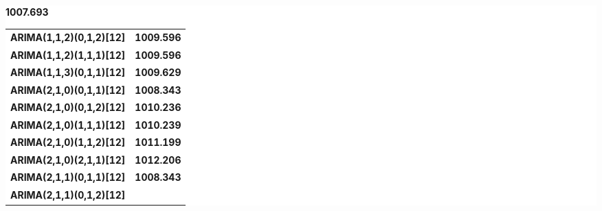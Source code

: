    <td><strong>1007.693</strong>
   </td>
  </tr>
</table>



<table>
  <tr>
   <td><strong> ARIMA(1,1,2)(0,1,2)[12]     </strong>
   </td>
   <td><strong>1009.596</strong>
   </td>
  </tr>
  <tr>
   <td><strong> ARIMA(1,1,2)(1,1,1)[12]             </strong>
   </td>
   <td><strong>1009.596</strong>
   </td>
  </tr>
  <tr>
   <td><strong> ARIMA(1,1,3)(0,1,1)[12]   </strong>
   </td>
   <td><strong>1009.629</strong>
   </td>
  </tr>
  <tr>
   <td><strong> ARIMA(2,1,0)(0,1,1)[12]  </strong>
   </td>
   <td><strong>1008.343</strong>
   </td>
  </tr>
  <tr>
   <td><strong> ARIMA(2,1,0)(0,1,2)[12]    </strong>
   </td>
   <td><strong>1010.236</strong>
   </td>
  </tr>
  <tr>
   <td><strong> ARIMA(2,1,0)(1,1,1)[12]     </strong>
   </td>
   <td><strong>1010.239</strong>
   </td>
  </tr>
  <tr>
   <td><strong> ARIMA(2,1,0)(1,1,2)[12]  </strong>
   </td>
   <td><strong>1011.199</strong>
   </td>
  </tr>
  <tr>
   <td><strong> ARIMA(2,1,0)(2,1,1)[12]</strong>
   </td>
   <td><strong>1012.206</strong>
   </td>
  </tr>
  <tr>
   <td><strong> ARIMA(2,1,1)(0,1,1)[12]    </strong>
   </td>
   <td><strong>1008.343</strong>
   </td>
  </tr>
  <tr>
   <td><strong> ARIMA(2,1,1)(0,1,2)[12]  </strong>
   </td>